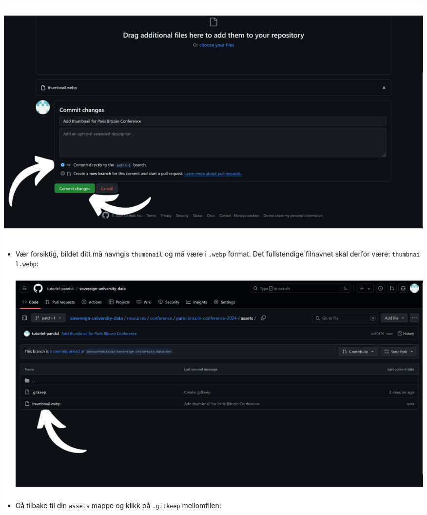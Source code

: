 ![konferanse](assets/28.webp)
- Vær forsiktig, bildet ditt må navngis `thumbnail` og må være i `.webp` format. Det fullstendige filnavnet skal derfor være: `thumbnail.webp`:
![konferanse](assets/29.webp)
- Gå tilbake til din `assets` mappe og klikk på `.gitkeep` mellomfilen: